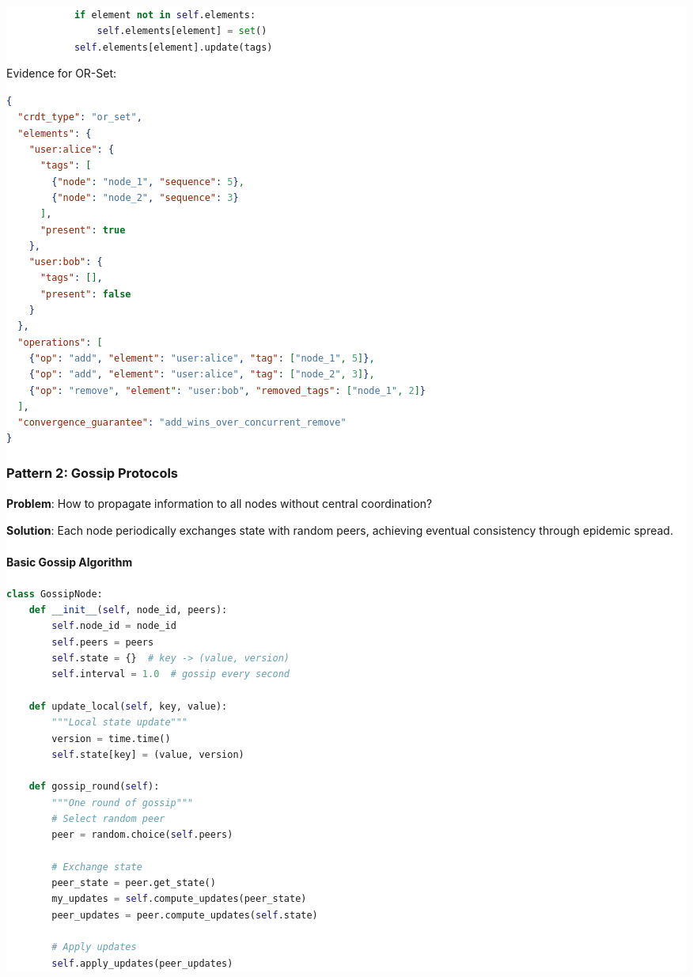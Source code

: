 ```python
            if element not in self.elements:
                self.elements[element] = set()
            self.elements[element].update(tags)
```

Evidence for OR-Set:
```json
{
  "crdt_type": "or_set",
  "elements": {
    "user:alice": {
      "tags": [
        {"node": "node_1", "sequence": 5},
        {"node": "node_2", "sequence": 3}
      ],
      "present": true
    },
    "user:bob": {
      "tags": [],
      "present": false
    }
  },
  "operations": [
    {"op": "add", "element": "user:alice", "tag": ["node_1", 5]},
    {"op": "add", "element": "user:alice", "tag": ["node_2", 3]},
    {"op": "remove", "element": "user:bob", "removed_tags": ["node_1", 2]}
  ],
  "convergence_guarantee": "add_wins_over_concurrent_remove"
}
```

### Pattern 2: Gossip Protocols

**Problem**: How to propagate information to all nodes without central coordination?

**Solution**: Each node periodically exchanges state with random peers, achieving eventual consistency through epidemic spread.

#### Basic Gossip Algorithm

```python
class GossipNode:
    def __init__(self, node_id, peers):
        self.node_id = node_id
        self.peers = peers
        self.state = {}  # key -> (value, version)
        self.interval = 1.0  # gossip every second

    def update_local(self, key, value):
        """Local state update"""
        version = time.time()
        self.state[key] = (value, version)

    def gossip_round(self):
        """One round of gossip"""
        # Select random peer
        peer = random.choice(self.peers)

        # Exchange state
        peer_state = peer.get_state()
        my_updates = self.compute_updates(peer_state)
        peer_updates = peer.compute_updates(self.state)

        # Apply updates
        self.apply_updates(peer_updates)
```